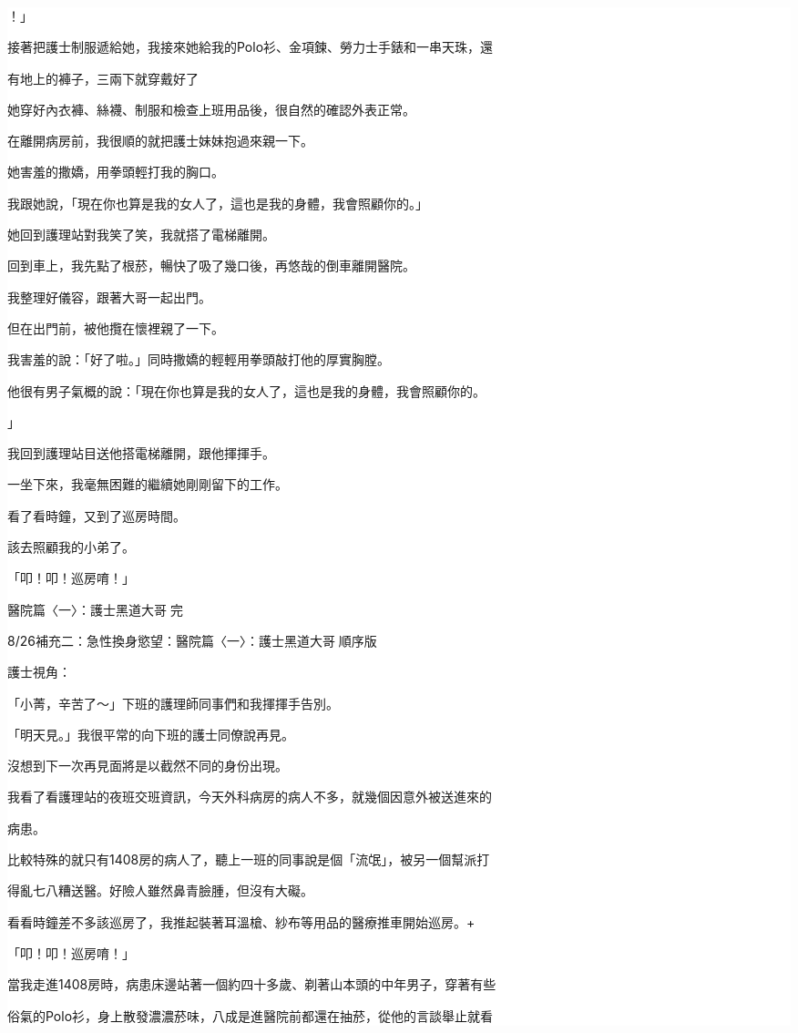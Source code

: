 ！」

接著把護士制服遞給她，我接來她給我的Polo衫、金項鍊、勞力士手錶和一串天珠，還

有地上的褲子，三兩下就穿戴好了

她穿好內衣褲、絲襪、制服和檢查上班用品後，很自然的確認外表正常。

在離開病房前，我很順的就把護士妹妹抱過來親一下。

她害羞的撒嬌，用拳頭輕打我的胸口。

我跟她說，「現在你也算是我的女人了，這也是我的身體，我會照顧你的。」

她回到護理站對我笑了笑，我就搭了電梯離開。

回到車上，我先點了根菸，暢快了吸了幾口後，再悠哉的倒車離開醫院。

我整理好儀容，跟著大哥一起出門。

但在出門前，被他攬在懷裡親了一下。

我害羞的說：「好了啦。」同時撒嬌的輕輕用拳頭敲打他的厚實胸膛。

他很有男子氣概的說：「現在你也算是我的女人了，這也是我的身體，我會照顧你的。

」

我回到護理站目送他搭電梯離開，跟他揮揮手。

一坐下來，我毫無困難的繼續她剛剛留下的工作。

看了看時鐘，又到了巡房時間。

該去照顧我的小弟了。

「叩！叩！巡房唷！」

醫院篇〈一〉：護士黑道大哥 完

8/26補充二：急性換身慾望：醫院篇〈一〉：護士黑道大哥 順序版

護士視角：

「小菁，辛苦了～」下班的護理師同事們和我揮揮手告別。

「明天見。」我很平常的向下班的護士同僚說再見。

沒想到下一次再見面將是以截然不同的身份出現。

我看了看護理站的夜班交班資訊，今天外科病房的病人不多，就幾個因意外被送進來的

病患。

比較特殊的就只有1408房的病人了，聽上一班的同事說是個「流氓」，被另一個幫派打

得亂七八糟送醫。好險人雖然鼻青臉腫，但沒有大礙。

看看時鐘差不多該巡房了，我推起裝著耳溫槍、紗布等用品的醫療推車開始巡房。+

「叩！叩！巡房唷！」

當我走進1408房時，病患床邊站著一個約四十多歲、剃著山本頭的中年男子，穿著有些

俗氣的Polo衫，身上散發濃濃菸味，八成是進醫院前都還在抽菸，從他的言談舉止就看

